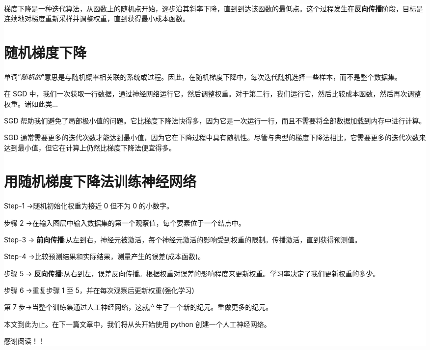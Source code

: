 梯度下降是一种迭代算法，从函数上的随机点开始，逐步沿其斜率下降，直到到达该函数的最低点。这个过程发生在**反向传播**阶段，目标是连续地对梯度重新采样并调整权重，直到获得最小成本函数。

# 随机梯度下降

单词“*随机的*”意思是与随机概率相关联的系统或过程。因此，在随机梯度下降中，每次迭代随机选择一些样本，而不是整个数据集。

在 SGD 中，我们一次获取一行数据，通过神经网络运行它，然后调整权重。对于第二行，我们运行它，然后比较成本函数，然后再次调整权重。诸如此类…

SGD 帮助我们避免了局部极小值的问题。它比梯度下降法快得多，因为它是一次运行一行，而且不需要将全部数据加载到内存中进行计算。

SGD 通常需要更多的迭代次数才能达到最小值，因为它在下降过程中具有随机性。尽管与典型的梯度下降法相比，它需要更多的迭代次数来达到最小值，但它在计算上仍然比梯度下降法便宜得多。

# 用随机梯度下降法训练神经网络

Step-1 →随机初始化权重为接近 0 但不为 0 的小数字。

步骤 2 →在输入图层中输入数据集的第一个观察值，每个要素位于一个结点中。

Step-3 → **前向传播**:从左到右，神经元被激活，每个神经元激活的影响受到权重的限制。传播激活，直到获得预测值。

Step-4 →比较预测结果和实际结果，测量产生的误差(成本函数)。

步骤 5 → **反向传播**:从右到左，误差反向传播。根据权重对误差的影响程度来更新权重。学习率决定了我们更新权重的多少。

步骤 6 →重复步骤 1 至 5，并在每次观察后更新权重(强化学习)

第 7 步→当整个训练集通过人工神经网络，这就产生了一个新的纪元。重做更多的纪元。

本文到此为止。在下一篇文章中，我们将从头开始使用 python 创建一个人工神经网络。

感谢阅读！！